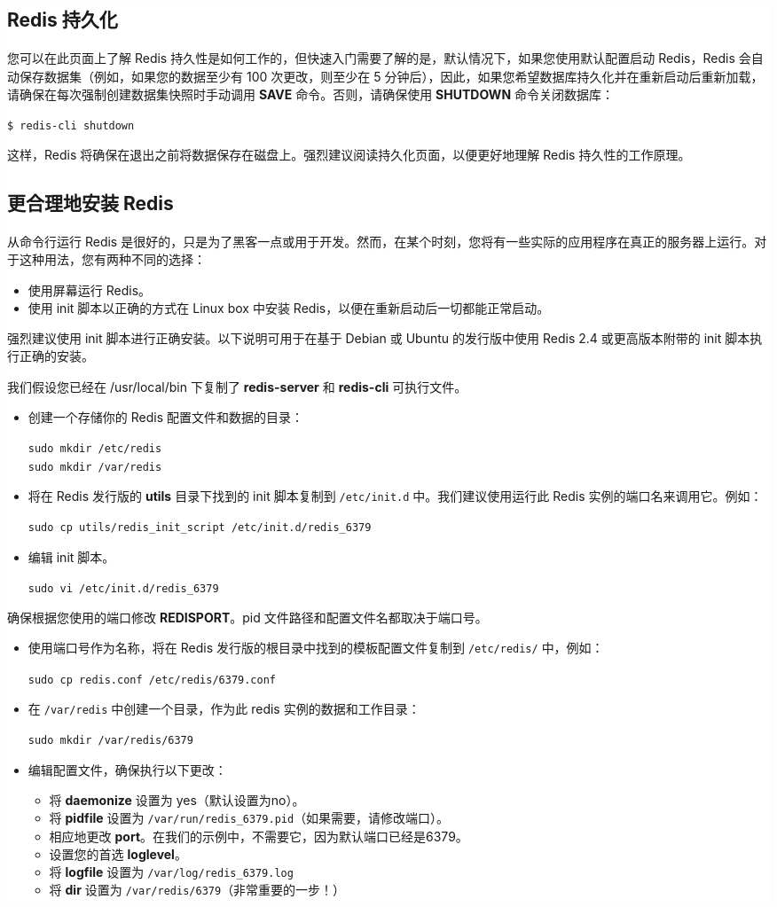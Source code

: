 ## Redis 持久化

您可以在此页面上了解 Redis 持久性是如何工作的，但快速入门需要了解的是，默认情况下，如果您使用默认配置启动 Redis，Redis 会自动保存数据集（例如，如果您的数据至少有 100 次更改，则至少在 5 分钟后），因此，如果您希望数据库持久化并在重新启动后重新加载，请确保在每次强制创建数据集快照时手动调用 **SAVE** 命令。否则，请确保使用 **SHUTDOWN** 命令关闭数据库：

```shell
$ redis-cli shutdown
```

这样，Redis 将确保在退出之前将数据保存在磁盘上。强烈建议阅读持久化页面，以便更好地理解 Redis 持久性的工作原理。

## 更合理地安装 Redis

从命令行运行 Redis 是很好的，只是为了黑客一点或用于开发。然而，在某个时刻，您将有一些实际的应用程序在真正的服务器上运行。对于这种用法，您有两种不同的选择：

- 使用屏幕运行 Redis。
- 使用 init 脚本以正确的方式在 Linux box 中安装 Redis，以便在重新启动后一切都能正常启动。

强烈建议使用 init 脚本进行正确安装。以下说明可用于在基于 Debian 或 Ubuntu 的发行版中使用 Redis 2.4 或更高版本附带的 init 脚本执行正确的安装。

我们假设您已经在 /usr/local/bin 下复制了 **redis-server** 和 **redis-cli** 可执行文件。

- 创建一个存储你的 Redis 配置文件和数据的目录：
  ```shell
  sudo mkdir /etc/redis
  sudo mkdir /var/redis
  ```

- 将在 Redis 发行版的 **utils** 目录下找到的 init 脚本复制到 `/etc/init.d` 中。我们建议使用运行此 Redis 实例的端口名来调用它。例如：
  ```shell
  sudo cp utils/redis_init_script /etc/init.d/redis_6379
  ```

- 编辑 init 脚本。
  ```shell
  sudo vi /etc/init.d/redis_6379
  ```

确保根据您使用的端口修改 **REDISPORT**。pid 文件路径和配置文件名都取决于端口号。

- 使用端口号作为名称，将在 Redis 发行版的根目录中找到的模板配置文件复制到 `/etc/redis/` 中，例如：
  ```shell
  sudo cp redis.conf /etc/redis/6379.conf
  ```

- 在 `/var/redis` 中创建一个目录，作为此 redis 实例的数据和工作目录：
  ```shell
  sudo mkdir /var/redis/6379
  ```

- 编辑配置文件，确保执行以下更改：

  - 将 **daemonize** 设置为 yes（默认设置为no）。
  - 将 **pidfile** 设置为 `/var/run/redis_6379.pid`（如果需要，请修改端口）。
  - 相应地更改 **port**。在我们的示例中，不需要它，因为默认端口已经是6379。
  - 设置您的首选 **loglevel**。
  - 将 **logfile** 设置为 `/var/log/redis_6379.log`
  - 将 **dir** 设置为 `/var/redis/6379`（非常重要的一步！）
